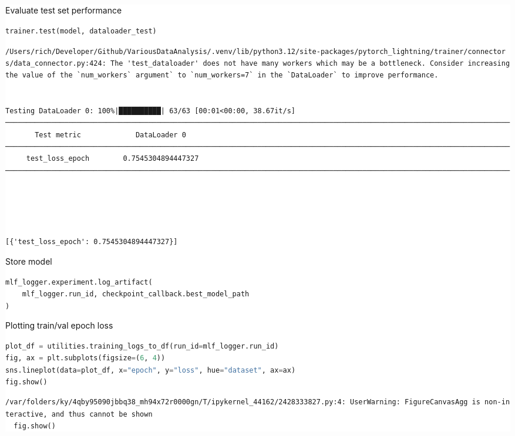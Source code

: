 
Evaluate test set performance


```python
trainer.test(model, dataloader_test)
```

    /Users/rich/Developer/Github/VariousDataAnalysis/.venv/lib/python3.12/site-packages/pytorch_lightning/trainer/connectors/data_connector.py:424: The 'test_dataloader' does not have many workers which may be a bottleneck. Consider increasing the value of the `num_workers` argument` to `num_workers=7` in the `DataLoader` to improve performance.


    Testing DataLoader 0: 100%|██████████| 63/63 [00:01<00:00, 38.67it/s]
    ────────────────────────────────────────────────────────────────────────────────────────────────────────────────────────
           Test metric             DataLoader 0
    ────────────────────────────────────────────────────────────────────────────────────────────────────────────────────────
         test_loss_epoch        0.7545304894447327
    ────────────────────────────────────────────────────────────────────────────────────────────────────────────────────────





    [{'test_loss_epoch': 0.7545304894447327}]



Store model


```python
mlf_logger.experiment.log_artifact(
    mlf_logger.run_id, checkpoint_callback.best_model_path
)
```

Plotting train/val epoch loss


```python
plot_df = utilities.training_logs_to_df(run_id=mlf_logger.run_id)
fig, ax = plt.subplots(figsize=(6, 4))
sns.lineplot(data=plot_df, x="epoch", y="loss", hue="dataset", ax=ax)
fig.show()
```

    /var/folders/ky/4qby95090jbbq38_mh94x72r0000gn/T/ipykernel_44162/2428333827.py:4: UserWarning: FigureCanvasAgg is non-interactive, and thus cannot be shown
      fig.show()



    